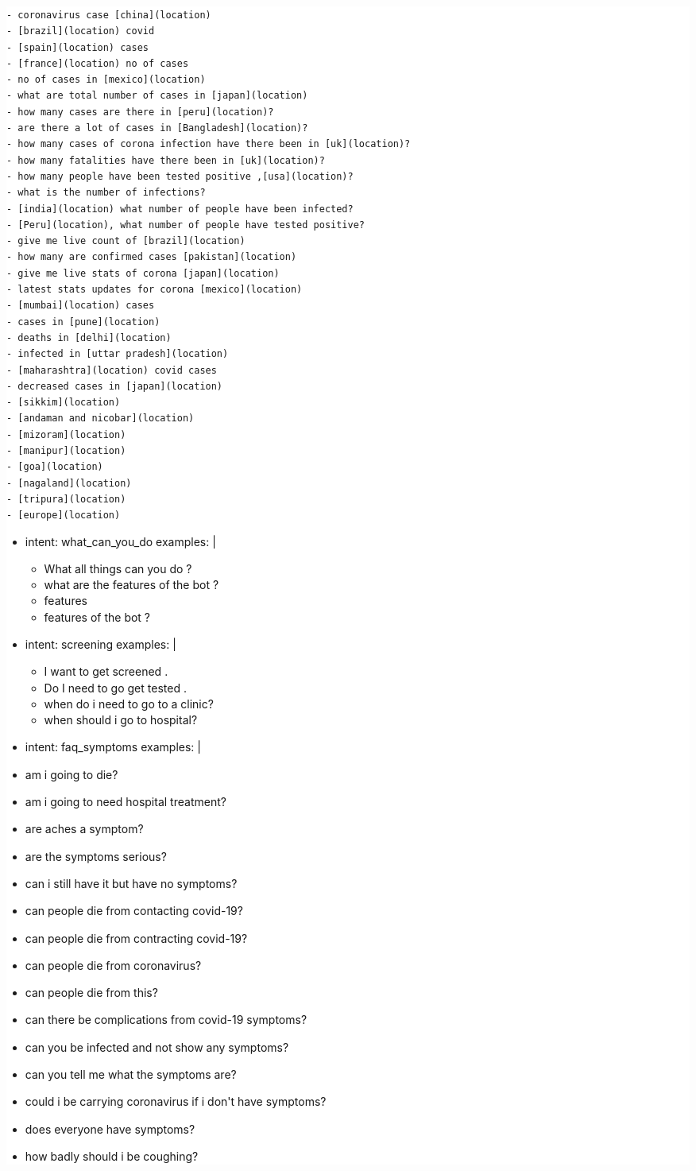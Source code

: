     - coronavirus case [china](location)
    - [brazil](location) covid
    - [spain](location) cases
    - [france](location) no of cases
    - no of cases in [mexico](location)
    - what are total number of cases in [japan](location)
    - how many cases are there in [peru](location)?
    - are there a lot of cases in [Bangladesh](location)?
    - how many cases of corona infection have there been in [uk](location)?
    - how many fatalities have there been in [uk](location)?
    - how many people have been tested positive ,[usa](location)?
    - what is the number of infections?
    - [india](location) what number of people have been infected?
    - [Peru](location), what number of people have tested positive?
    - give me live count of [brazil](location)
    - how many are confirmed cases [pakistan](location)
    - give me live stats of corona [japan](location)
    - latest stats updates for corona [mexico](location)
    - [mumbai](location) cases
    - cases in [pune](location)
    - deaths in [delhi](location)
    - infected in [uttar pradesh](location)
    - [maharashtra](location) covid cases
    - decreased cases in [japan](location)
    - [sikkim](location)
    - [andaman and nicobar](location)
    - [mizoram](location)
    - [manipur](location)
    - [goa](location)
    - [nagaland](location)
    - [tripura](location)
    - [europe](location)

- intent: what_can_you_do
  examples: |
    - What all things can you do ?
    - what are the features of the bot ?
    - features
    - features of the bot ?


- intent: screening
  examples: |
    - I want to get screened .
    - Do I need to go get tested .
    - when do i need to go to a clinic?
    - when should i go to hospital?

- intent: faq_symptoms
  examples: |
- am i going to die?
- am i going to need hospital treatment?
- are aches a symptom?
- are the symptoms serious?
- can i still have it but have no symptoms?
- can people die from contacting covid-19?
- can people die from contracting covid-19?
- can people die from coronavirus?
- can people die from this?
- can there be complications from covid-19 symptoms?
- can you be infected and not show any symptoms?
- can you tell me what the symptoms are?
- could i be carrying coronavirus if i don't have symptoms?
- does everyone have symptoms?
- how badly should i be coughing?